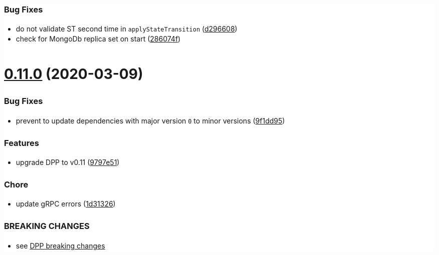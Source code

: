 ### Bug Fixes

* do not validate ST second time in `applyStateTransition` ([d296608](https://github.com/MichaelHDesigns/drive/commit/d29660886deb7e5556c5346da54506aebc005bfa))
* check for MongoDb replica set on start ([286074f](https://github.com/MichaelHDesigns/drive/commit/286074fe297bb693ffe7492523e560aeb2512330))

# [0.11.0](https://github.com/MichaelHDesigns/drive/compare/v0.7.0...v0.11.0) (2020-03-09)

### Bug Fixes

* prevent to update dependencies with major version `0` to minor versions ([9f1dd95](https://github.com/MichaelHDesigns/drive/commit/9f1dd95fe2294de2d0a3157807eec9598d0f0db7))

### Features

* upgrade DPP to v0.11 ([9797e51](https://github.com/MichaelHDesigns/drive/commit/9797e51bee6899c07aabcf733fa54650037c42cd))

### Chore

* update gRPC errors ([1d31326](https://github.com/MichaelHDesigns/drive/commit/1d31326977b2b5f1537426d9d31d89f459aaace6))

### BREAKING CHANGES

* see [DPP breaking changes](https://github.com/MichaelHDesigns/js-dpp/releases/tag/v0.11.0)
